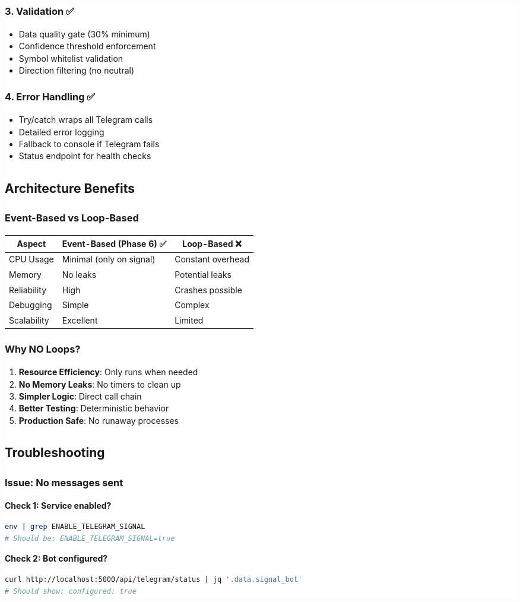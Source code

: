 ### 3. Validation ✅
- Data quality gate (30% minimum)
- Confidence threshold enforcement
- Symbol whitelist validation
- Direction filtering (no neutral)

### 4. Error Handling ✅
- Try/catch wraps all Telegram calls
- Detailed error logging
- Fallback to console if Telegram fails
- Status endpoint for health checks

## Architecture Benefits

### Event-Based vs Loop-Based

| Aspect | Event-Based (Phase 6) ✅ | Loop-Based ❌ |
|--------|------------------------|---------------|
| CPU Usage | Minimal (only on signal) | Constant overhead |
| Memory | No leaks | Potential leaks |
| Reliability | High | Crashes possible |
| Debugging | Simple | Complex |
| Scalability | Excellent | Limited |

### Why NO Loops?

1. **Resource Efficiency**: Only runs when needed
2. **No Memory Leaks**: No timers to clean up
3. **Simpler Logic**: Direct call chain
4. **Better Testing**: Deterministic behavior
5. **Production Safe**: No runaway processes

## Troubleshooting

### Issue: No messages sent

**Check 1: Service enabled?**
```bash
env | grep ENABLE_TELEGRAM_SIGNAL
# Should be: ENABLE_TELEGRAM_SIGNAL=true
```

**Check 2: Bot configured?**
```bash
curl http://localhost:5000/api/telegram/status | jq '.data.signal_bot'
# Should show: configured: true
```
